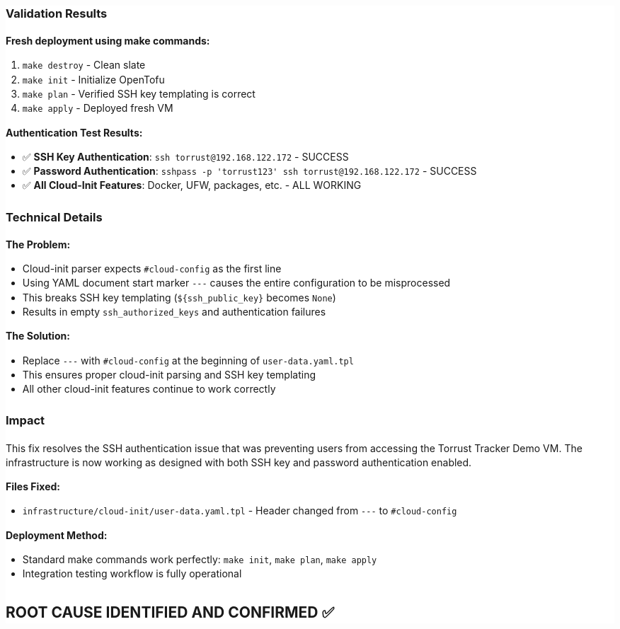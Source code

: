 ### Validation Results

**Fresh deployment using make commands:**

1. `make destroy` - Clean slate
2. `make init` - Initialize OpenTofu
3. `make plan` - Verified SSH key templating is correct
4. `make apply` - Deployed fresh VM

**Authentication Test Results:**

- ✅ **SSH Key Authentication**: `ssh torrust@192.168.122.172` - SUCCESS
- ✅ **Password Authentication**: `sshpass -p 'torrust123' ssh torrust@192.168.122.172` - SUCCESS
- ✅ **All Cloud-Init Features**: Docker, UFW, packages, etc. - ALL WORKING

### Technical Details

**The Problem:**

- Cloud-init parser expects `#cloud-config` as the first line
- Using YAML document start marker `---` causes the entire configuration to be misprocessed
- This breaks SSH key templating (`${ssh_public_key}` becomes `None`)
- Results in empty `ssh_authorized_keys` and authentication failures

**The Solution:**

- Replace `---` with `#cloud-config` at the beginning of `user-data.yaml.tpl`
- This ensures proper cloud-init parsing and SSH key templating
- All other cloud-init features continue to work correctly

### Impact

This fix resolves the SSH authentication issue that was preventing users from accessing the Torrust Tracker Demo VM. The infrastructure is now working as designed with both SSH key and password authentication enabled.

**Files Fixed:**

- `infrastructure/cloud-init/user-data.yaml.tpl` - Header changed from `---` to `#cloud-config`

**Deployment Method:**

- Standard make commands work perfectly: `make init`, `make plan`, `make apply`
- Integration testing workflow is fully operational

## ROOT CAUSE IDENTIFIED AND CONFIRMED ✅
